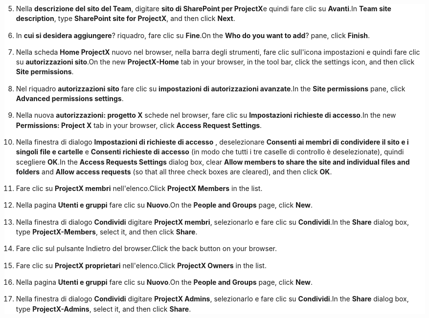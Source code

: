5. <span data-ttu-id="c5f6b-154">Nella **descrizione del sito del Team**, digitare **sito di SharePoint per ProjectX**e quindi fare clic su **Avanti**.</span><span class="sxs-lookup"><span data-stu-id="c5f6b-154">In **Team site description**, type **SharePoint site for ProjectX**, and then click **Next**.</span></span>
    
6. <span data-ttu-id="c5f6b-155">In **cui si desidera aggiungere**? riquadro, fare clic su **Fine**.</span><span class="sxs-lookup"><span data-stu-id="c5f6b-155">On the **Who do you want to add**? pane, click **Finish**.</span></span>
    
7. <span data-ttu-id="c5f6b-156">Nella scheda **Home ProjectX** nuovo nel browser, nella barra degli strumenti, fare clic sull'icona impostazioni e quindi fare clic su **autorizzazioni sito**.</span><span class="sxs-lookup"><span data-stu-id="c5f6b-156">On the new **ProjectX-Home** tab in your browser, in the tool bar, click the settings icon, and then click **Site permissions**.</span></span>
    
8. <span data-ttu-id="c5f6b-157">Nel riquadro **autorizzazioni sito** fare clic su **impostazioni di autorizzazioni avanzate**.</span><span class="sxs-lookup"><span data-stu-id="c5f6b-157">In the **Site permissions** pane, click **Advanced permissions settings**.</span></span>
    
9. <span data-ttu-id="c5f6b-158">Nella nuova **autorizzazioni: progetto X** schede nel browser, fare clic su **Impostazioni richieste di accesso**.</span><span class="sxs-lookup"><span data-stu-id="c5f6b-158">In the new **Permissions: Project X** tab in your browser, click **Access Request Settings**.</span></span>
    
10. <span data-ttu-id="c5f6b-159">Nella finestra di dialogo **Impostazioni di richieste di accesso** , deselezionare **Consenti ai membri di condividere il sito e i singoli file e cartelle** e **Consenti richieste di accesso** (in modo che tutti i tre caselle di controllo è deselezionate), quindi scegliere **OK**.</span><span class="sxs-lookup"><span data-stu-id="c5f6b-159">In the **Access Requests Settings** dialog box, clear **Allow members to share the site and individual files and folders** and **Allow access requests** (so that all three check boxes are cleared), and then click **OK**.</span></span>
    
11. <span data-ttu-id="c5f6b-160">Fare clic su **ProjectX membri** nell'elenco.</span><span class="sxs-lookup"><span data-stu-id="c5f6b-160">Click **ProjectX Members** in the list.</span></span>
    
12. <span data-ttu-id="c5f6b-161">Nella pagina **Utenti e gruppi** fare clic su **Nuovo**.</span><span class="sxs-lookup"><span data-stu-id="c5f6b-161">On the **People and Groups** page, click **New**.</span></span>
    
13. <span data-ttu-id="c5f6b-162">Nella finestra di dialogo **Condividi** digitare **ProjectX membri**, selezionarlo e fare clic su **Condividi**.</span><span class="sxs-lookup"><span data-stu-id="c5f6b-162">In the **Share** dialog box, type **ProjectX-Members**, select it, and then click **Share**.</span></span>
    
14. <span data-ttu-id="c5f6b-163">Fare clic sul pulsante Indietro del browser.</span><span class="sxs-lookup"><span data-stu-id="c5f6b-163">Click the back button on your browser.</span></span>
    
15. <span data-ttu-id="c5f6b-164">Fare clic su **ProjectX proprietari** nell'elenco.</span><span class="sxs-lookup"><span data-stu-id="c5f6b-164">Click **ProjectX Owners** in the list.</span></span>
    
16. <span data-ttu-id="c5f6b-165">Nella pagina **Utenti e gruppi** fare clic su **Nuovo**.</span><span class="sxs-lookup"><span data-stu-id="c5f6b-165">On the **People and Groups** page, click **New**.</span></span>
    
17. <span data-ttu-id="c5f6b-166">Nella finestra di dialogo **Condividi** digitare **ProjectX Admins**, selezionarlo e fare clic su **Condividi**.</span><span class="sxs-lookup"><span data-stu-id="c5f6b-166">In the **Share** dialog box, type **ProjectX-Admins**, select it, and then click **Share**.</span></span>
    